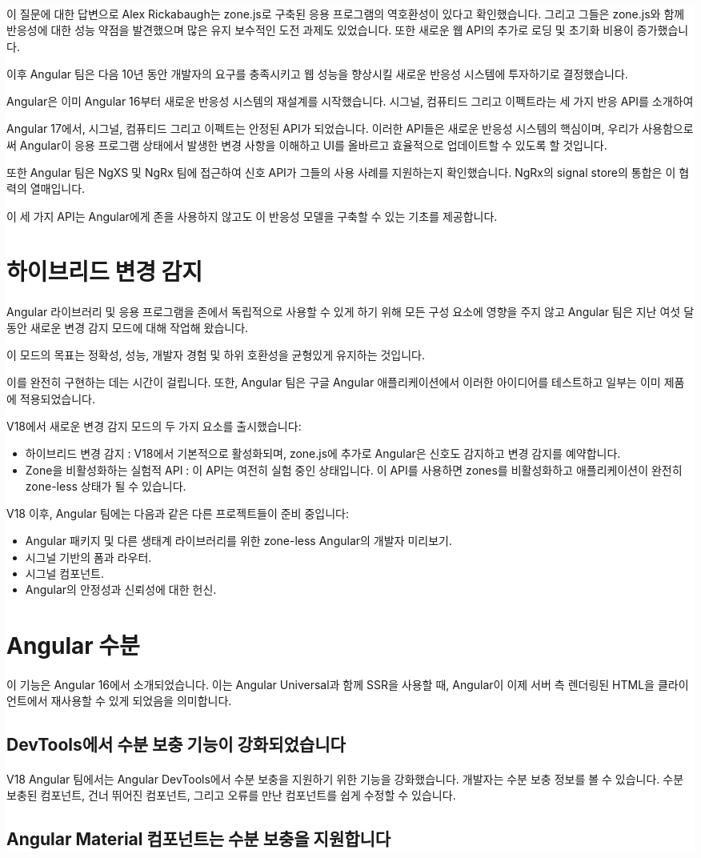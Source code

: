 이 질문에 대한 답변으로 Alex Rickabaugh는 zone.js로 구축된 응용 프로그램의 역호환성이 있다고 확인했습니다. 그리고 그들은 zone.js와 함께 반응성에 대한 성능 약점을 발견했으며 많은 유지 보수적인 도전 과제도 있었습니다. 또한 새로운 웹 API의 추가로 로딩 및 초기화 비용이 증가했습니다.

이후 Angular 팀은 다음 10년 동안 개발자의 요구를 충족시키고 웹 성능을 향상시킬 새로운 반응성 시스템에 투자하기로 결정했습니다.

Angular은 이미 Angular 16부터 새로운 반응성 시스템의 재설계를 시작했습니다. 시그널, 컴퓨티드 그리고 이펙트라는 세 가지 반응 API를 소개하여

Angular 17에서, 시그널, 컴퓨티드 그리고 이펙트는 안정된 API가 되었습니다. 이러한 API들은 새로운 반응성 시스템의 핵심이며, 우리가 사용함으로써 Angular이 응용 프로그램 상태에서 발생한 변경 사항을 이해하고 UI를 올바르고 효율적으로 업데이트할 수 있도록 할 것입니다.

<div class="content-ad"></div>

또한 Angular 팀은 NgXS 및 NgRx 팀에 접근하여 신호 API가 그들의 사용 사례를 지원하는지 확인했습니다. NgRx의 signal store의 통합은 이 협력의 열매입니다.

이 세 가지 API는 Angular에게 존을 사용하지 않고도 이 반응성 모델을 구축할 수 있는 기초를 제공합니다.

# 하이브리드 변경 감지

Angular 라이브러리 및 응용 프로그램을 존에서 독립적으로 사용할 수 있게 하기 위해 모든 구성 요소에 영향을 주지 않고 Angular 팀은 지난 여섯 달 동안 새로운 변경 감지 모드에 대해 작업해 왔습니다.

<div class="content-ad"></div>

이 모드의 목표는 정확성, 성능, 개발자 경험 및 하위 호환성을 균형있게 유지하는 것입니다.

이를 완전히 구현하는 데는 시간이 걸립니다. 또한, Angular 팀은 구글 Angular 애플리케이션에서 이러한 아이디어를 테스트하고 일부는 이미 제품에 적용되었습니다.

V18에서 새로운 변경 감지 모드의 두 가지 요소를 출시했습니다:

- 하이브리드 변경 감지 : V18에서 기본적으로 활성화되며, zone.js에 추가로 Angular은 신호도 감지하고 변경 감지를 예약합니다.
- Zone을 비활성화하는 실험적 API : 이 API는 여전히 실험 중인 상태입니다. 이 API를 사용하면 zones를 비활성화하고 애플리케이션이 완전히 zone-less 상태가 될 수 있습니다.

<div class="content-ad"></div>

V18 이후, Angular 팀에는 다음과 같은 다른 프로젝트들이 준비 중입니다:

- Angular 패키지 및 다른 생태계 라이브러리를 위한 zone-less Angular의 개발자 미리보기.
- 시그널 기반의 폼과 라우터.
- 시그널 컴포넌트.
- Angular의 안정성과 신뢰성에 대한 헌신.

# Angular 수분

이 기능은 Angular 16에서 소개되었습니다. 이는 Angular Universal과 함께 SSR을 사용할 때, Angular이 이제 서버 측 렌더링된 HTML을 클라이언트에서 재사용할 수 있게 되었음을 의미합니다.

<div class="content-ad"></div>

## DevTools에서 수분 보충 기능이 강화되었습니다

V18 Angular 팀에서는 Angular DevTools에서 수분 보충을 지원하기 위한 기능을 강화했습니다. 개발자는 수분 보충 정보를 볼 수 있습니다. 수분 보충된 컴포넌트, 건너 뛰어진 컴포넌트, 그리고 오류를 만난 컴포넌트를 쉽게 수정할 수 있습니다.

## Angular Material 컴포넌트는 수분 보충을 지원합니다

